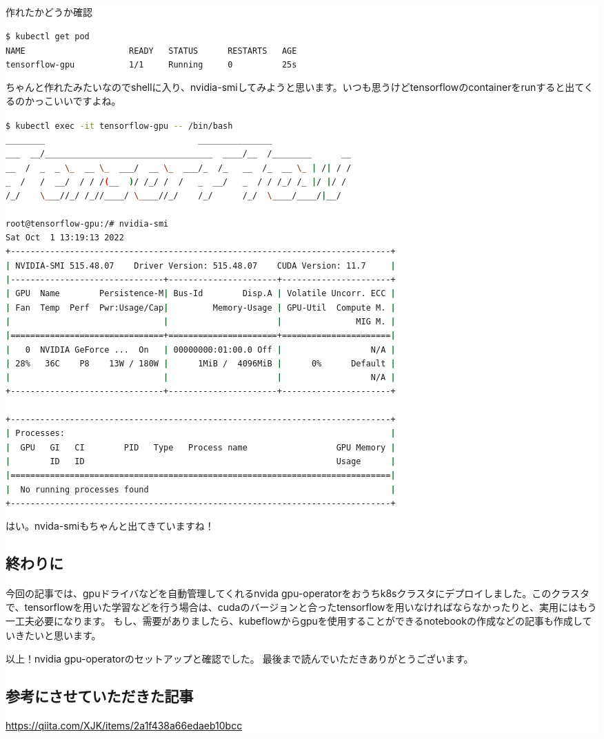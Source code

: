 作れたかどうか確認

```bash
$ kubectl get pod
NAME                     READY   STATUS      RESTARTS   AGE
tensorflow-gpu           1/1     Running     0          25s
```

ちゃんと作れたみたいなのでshellに入り、nvidia-smiしてみようと思います。いつも思うけどtensorflowのcontainerをrunすると出てくるのかっこいいですよね。

```bash
$ kubectl exec -it tensorflow-gpu -- /bin/bash
________                               _______________
___  __/__________________________________  ____/__  /________      __
__  /  _  _ \_  __ \_  ___/  __ \_  ___/_  /_   __  /_  __ \_ | /| / /
_  /   /  __/  / / /(__  )/ /_/ /  /   _  __/   _  / / /_/ /_ |/ |/ /
/_/    \___//_/ /_//____/ \____//_/    /_/      /_/  \____/____/|__/

root@tensorflow-gpu:/# nvidia-smi
Sat Oct  1 13:19:13 2022
+-----------------------------------------------------------------------------+
| NVIDIA-SMI 515.48.07    Driver Version: 515.48.07    CUDA Version: 11.7     |
|-------------------------------+----------------------+----------------------+
| GPU  Name        Persistence-M| Bus-Id        Disp.A | Volatile Uncorr. ECC |
| Fan  Temp  Perf  Pwr:Usage/Cap|         Memory-Usage | GPU-Util  Compute M. |
|                               |                      |               MIG M. |
|===============================+======================+======================|
|   0  NVIDIA GeForce ...  On   | 00000000:01:00.0 Off |                  N/A |
| 28%   36C    P8    13W / 180W |      1MiB /  4096MiB |      0%      Default |
|                               |                      |                  N/A |
+-------------------------------+----------------------+----------------------+

+-----------------------------------------------------------------------------+
| Processes:                                                                  |
|  GPU   GI   CI        PID   Type   Process name                  GPU Memory |
|        ID   ID                                                   Usage      |
|=============================================================================|
|  No running processes found                                                 |
+-----------------------------------------------------------------------------+
```

はい。nvida-smiもちゃんと出てきていますね！

## 終わりに

今回の記事では、gpuドライバなどを自動管理してくれるnvida gpu-operatorをおうちk8sクラスタにデプロイしました。このクラスタで、tensorflowを用いた学習などを行う場合は、cudaのバージョンと合ったtensorflowを用いなければならなかったりと、実用にはもう一工夫必要になります。
もし、需要がありましたら、kubeflowからgpuを使用することができるnotebookの作成などの記事も作成していきたいと思います。

以上！nvidia gpu-operatorのセットアップと確認でした。
最後まで読んでいただきありがとうございます。

## 参考にさせていただきた記事

https://qiita.com/XJK/items/2a1f438a66edaeb10bcc
